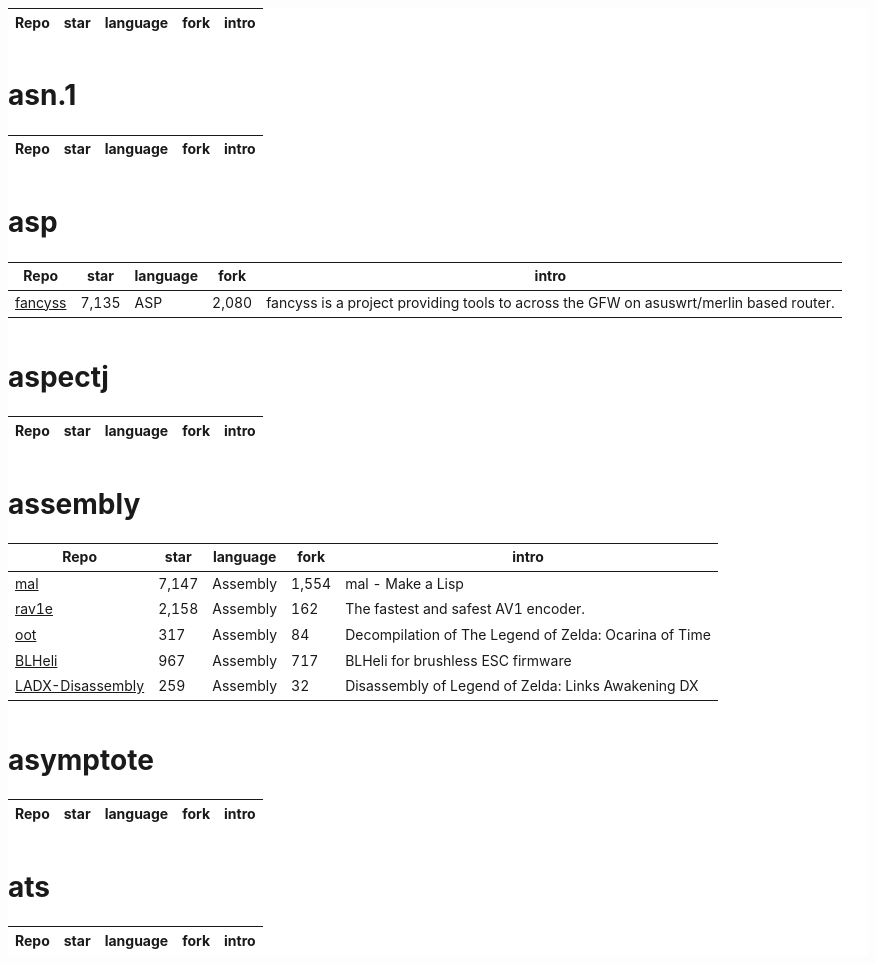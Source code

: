 Repo|star|language|fork|intro
-|-|-|-|-



# asn.1

Repo|star|language|fork|intro
-|-|-|-|-



# asp

Repo|star|language|fork|intro
-|-|-|-|-
[fancyss](https://github.com/hq450/fancyss)|7,135|ASP|2,080|fancyss is a project providing tools to across the GFW on asuswrt/merlin based router.


# aspectj

Repo|star|language|fork|intro
-|-|-|-|-



# assembly

Repo|star|language|fork|intro
-|-|-|-|-
[mal](https://github.com/kanaka/mal)|7,147|Assembly|1,554|mal - Make a Lisp
[rav1e](https://github.com/xiph/rav1e)|2,158|Assembly|162|The fastest and safest AV1 encoder.
[oot](https://github.com/zeldaret/oot)|317|Assembly|84|Decompilation of The Legend of Zelda: Ocarina of Time
[BLHeli](https://github.com/bitdump/BLHeli)|967|Assembly|717|BLHeli for brushless ESC firmware
[LADX-Disassembly](https://github.com/zladx/LADX-Disassembly)|259|Assembly|32|Disassembly of Legend of Zelda: Links Awakening DX


# asymptote

Repo|star|language|fork|intro
-|-|-|-|-



# ats

Repo|star|language|fork|intro
-|-|-|-|-
